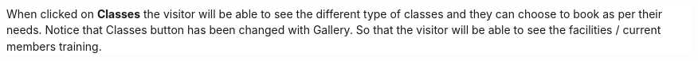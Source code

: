 
When clicked on **Classes** the visitor will be able to see the different type of classes and they can choose to book as per their needs. Notice that Classes button
has been changed with Gallery. So that the visitor will be able to see the facilities / current members training.

